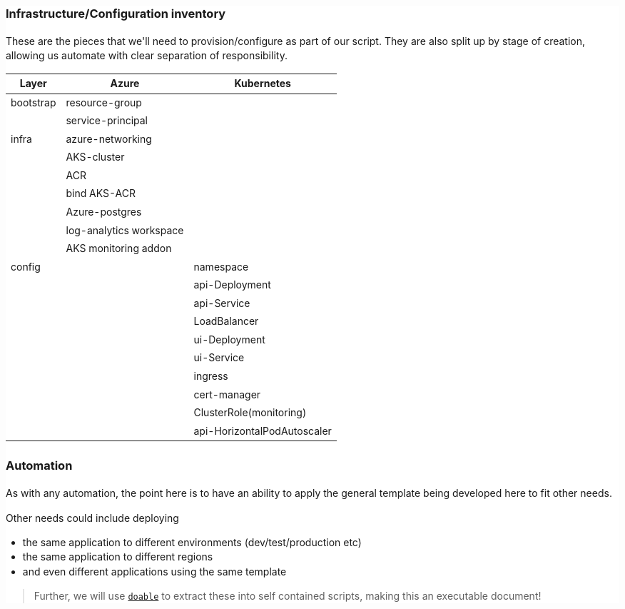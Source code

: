 ### Infrastructure/Configuration inventory

These are the pieces that we'll need to provision/configure as part of our script.
They are also split up by stage of creation, allowing us automate with clear separation
of responsibility.

| Layer     | Azure                   | Kubernetes                  |
| --------- | ----------------------- | --------------------------- |
| bootstrap | resource-group          |                             |
|           | service-principal       |                             |
| infra     | azure-networking        |                             |
|           | AKS-cluster             |                             |
|           | ACR                     |                             |
|           | bind AKS-ACR            |                             |
|           | Azure-postgres          |                             |
|           | log-analytics workspace |                             |
|           | AKS monitoring addon    |                             |
| config    |                         | namespace                   |
|           |                         | api-Deployment              |
|           |                         | api-Service                 |
|           |                         | LoadBalancer                |
|           |                         | ui-Deployment               |
|           |                         | ui-Service                  |
|           |                         | ingress                     |
|           |                         | cert-manager                |
|           |                         | ClusterRole(monitoring)     |
|           |                         | api-HorizontalPodAutoscaler |

### Automation

As with any automation, the point here is to have an ability to apply the general template being developed here to fit other needs.

Other needs could include deploying

- the same application to different environments (dev/test/production etc)
- the same application to different regions
- and even different applications using the same template

> Further, we will use [`doable`](https://github.com/acuity-sr/doable) to extract these into self contained scripts, making this an executable document!
